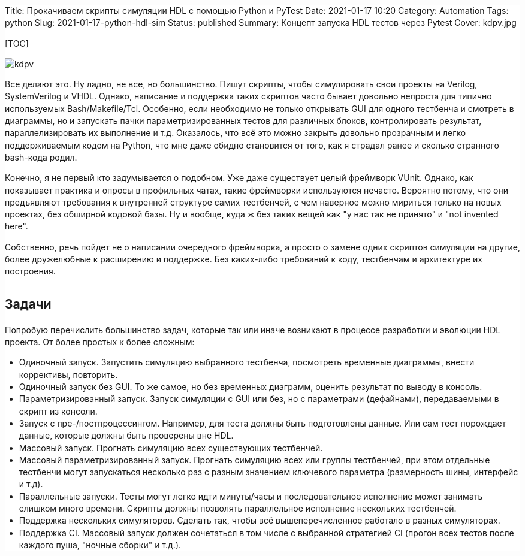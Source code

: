 Title: Прокачиваем скрипты симуляции HDL с помощью Python и PyTest
Date: 2021-01-17 10:20
Category: Automation
Tags: python
Slug: 2021-01-17-python-hdl-sim
Status: published
Summary: Концепт запуска HDL тестов через Pytest
Cover: kdpv.jpg

[TOC]

![kdpv]({static}kdpv.jpg)

Все делают это. Ну ладно, не все, но большинство. Пишут скрипты, чтобы симулировать свои проекты на Verilog, SystemVerilog и VHDL.
Однако, написание и поддержка таких скриптов часто бывает довольно непроста для типично используемых Bash/Makefile/Tcl. Особенно, если необходимо не только открывать GUI для одного тестбенча и смотреть в диаграммы, но и запускать пачки параметризированных тестов для различных блоков, контролировать результат, параллелизировать их выполнение и т.д. Оказалось, что всё это можно закрыть довольно прозрачным и легко поддерживаемым кодом на Python, что мне даже обидно становится от того, как я страдал ранее и сколько странного bash-кода родил.

Конечно, я не первый кто задумывается о подобном. Уже даже существует целый фреймворк [VUnit](https://vunit.github.io/). Однако, как показывает практика и опросы в профильных чатах, такие фреймворки используются нечасто. Вероятно потому, что они предъявляют требования к внутренней структуре самих тестбенчей, с чем наверное можно мириться только на новых проектах, без обширной кодовой базы. Ну и вообще, куда ж без таких вещей как "у нас так не принято" и "not invented here".

Собственно, речь пойдет не о написании очередного фреймворка, а просто о замене одних скриптов симуляции на другие, более дружелюбные к расширению и поддержке. Без каких-либо требований к коду, тестбенчам и архитектуре их построения.

## Задачи

Попробую перечислить большинство задач, которые так или иначе возникают в процессе разработки и эволюции HDL проекта.
От более простых к более сложным:

* Одиночный запуск. Запустить симуляцию выбранного тестбенча, посмотреть временные диаграммы, внести коррективы, повторить.
* Одиночный запуск без GUI. То же самое, но без временных диаграмм, оценить результат по выводу в консоль.
* Параметризированный запуск. Запуск симуляции с GUI или без, но с параметрами (дефайнами), передаваемыми в скрипт из консоли.
* Запуск с пре-/постпроцессингом. Например, для теста должны быть подготовлены данные. Или сам тест порождает данные, которые должны быть проверены вне HDL.
* Массовый запуск. Прогнать симуляцию всех существующих тестбенчей.
* Массовый параметризированный запуск. Прогнать симуляцию всех или группы тестбенчей, при этом отдельные тестбенчи могут запускаться несколько раз с разным значением ключевого параметра (размерность шины, интерфейс и т.д).
* Параллельные запуски. Тесты могут легко идти минуты/часы и последовательное исполнение может занимать слишком много времени. Скрипты должны позволять параллельное исполнение нескольких тестбенчей.
* Поддержка нескольких симуляторов. Сделать так, чтобы всё вышеперечисленное работало в разных симуляторах.
* Поддержка CI. Массовый запуск должен сочетаться в том числе с выбранной стратегией CI (прогон всех тестов после каждого пуша, "ночные сборки" и т.д.).
